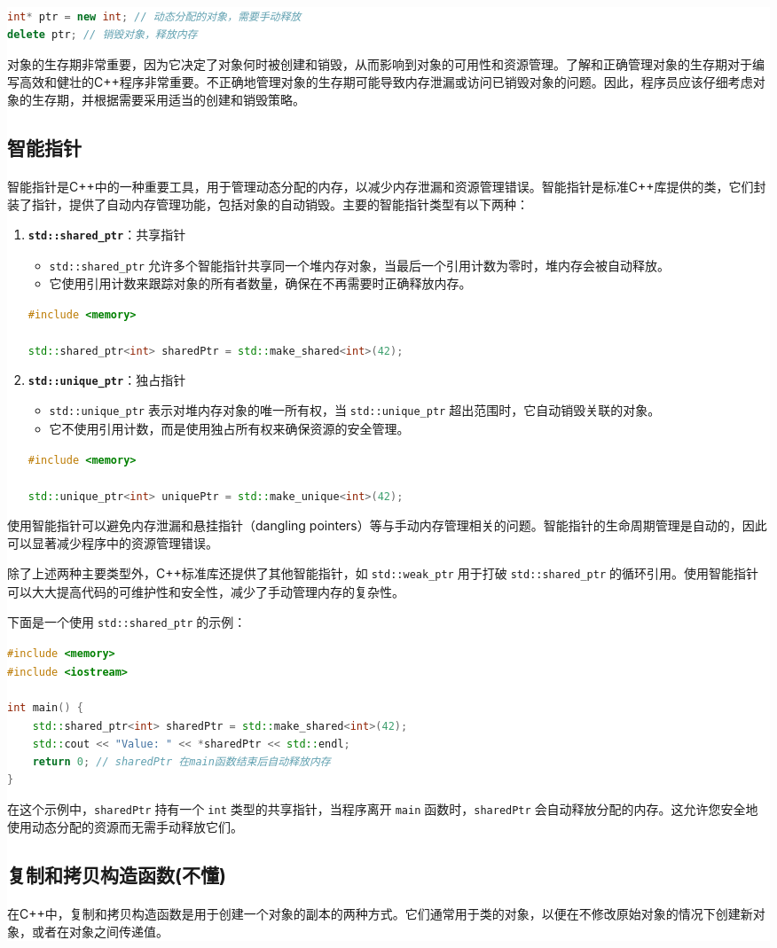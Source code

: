   ```cpp
   int* ptr = new int; // 动态分配的对象，需要手动释放
   delete ptr; // 销毁对象，释放内存
   ```

对象的生存期非常重要，因为它决定了对象何时被创建和销毁，从而影响到对象的可用性和资源管理。了解和正确管理对象的生存期对于编写高效和健壮的C++程序非常重要。不正确地管理对象的生存期可能导致内存泄漏或访问已销毁对象的问题。因此，程序员应该仔细考虑对象的生存期，并根据需要采用适当的创建和销毁策略。

## 智能指针

智能指针是C++中的一种重要工具，用于管理动态分配的内存，以减少内存泄漏和资源管理错误。智能指针是标准C++库提供的类，它们封装了指针，提供了自动内存管理功能，包括对象的自动销毁。主要的智能指针类型有以下两种：

1. **`std::shared_ptr`**：共享指针
   - `std::shared_ptr` 允许多个智能指针共享同一个堆内存对象，当最后一个引用计数为零时，堆内存会被自动释放。
   - 它使用引用计数来跟踪对象的所有者数量，确保在不再需要时正确释放内存。

   ```cpp
   #include <memory>
   
   std::shared_ptr<int> sharedPtr = std::make_shared<int>(42);
   ```

2. **`std::unique_ptr`**：独占指针
   - `std::unique_ptr` 表示对堆内存对象的唯一所有权，当 `std::unique_ptr` 超出范围时，它自动销毁关联的对象。
   - 它不使用引用计数，而是使用独占所有权来确保资源的安全管理。

   ```cpp
   #include <memory>
   
   std::unique_ptr<int> uniquePtr = std::make_unique<int>(42);
   ```

使用智能指针可以避免内存泄漏和悬挂指针（dangling pointers）等与手动内存管理相关的问题。智能指针的生命周期管理是自动的，因此可以显著减少程序中的资源管理错误。

除了上述两种主要类型外，C++标准库还提供了其他智能指针，如 `std::weak_ptr` 用于打破 `std::shared_ptr` 的循环引用。使用智能指针可以大大提高代码的可维护性和安全性，减少了手动管理内存的复杂性。

下面是一个使用 `std::shared_ptr` 的示例：

```cpp
#include <memory>
#include <iostream>

int main() {
    std::shared_ptr<int> sharedPtr = std::make_shared<int>(42);
    std::cout << "Value: " << *sharedPtr << std::endl;
    return 0; // sharedPtr 在main函数结束后自动释放内存
}
```

在这个示例中，`sharedPtr` 持有一个 `int` 类型的共享指针，当程序离开 `main` 函数时，`sharedPtr` 会自动释放分配的内存。这允许您安全地使用动态分配的资源而无需手动释放它们。

## 复制和拷贝构造函数(不懂)

在C++中，复制和拷贝构造函数是用于创建一个对象的副本的两种方式。它们通常用于类的对象，以便在不修改原始对象的情况下创建新对象，或者在对象之间传递值。
